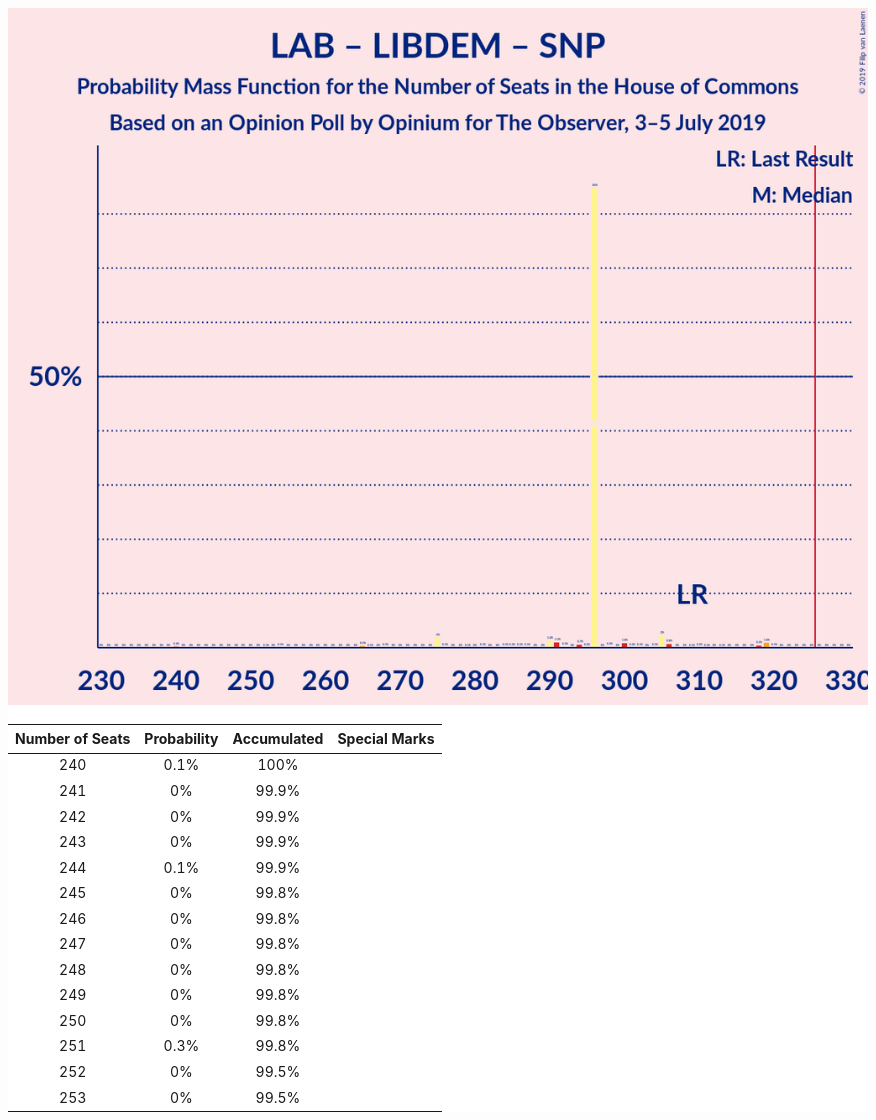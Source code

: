 ![Graph with seats probability mass function not yet produced](2019-07-05-Opinium-coalitions-seats-pmf-lab–libdem–snp.png "Seats Probability Mass Function")

| Number of Seats | Probability | Accumulated | Special Marks |
|:---------------:|:-----------:|:-----------:|:-------------:|
| 240 | 0.1% | 100% |  |
| 241 | 0% | 99.9% |  |
| 242 | 0% | 99.9% |  |
| 243 | 0% | 99.9% |  |
| 244 | 0.1% | 99.9% |  |
| 245 | 0% | 99.8% |  |
| 246 | 0% | 99.8% |  |
| 247 | 0% | 99.8% |  |
| 248 | 0% | 99.8% |  |
| 249 | 0% | 99.8% |  |
| 250 | 0% | 99.8% |  |
| 251 | 0.3% | 99.8% |  |
| 252 | 0% | 99.5% |  |
| 253 | 0% | 99.5% |  |